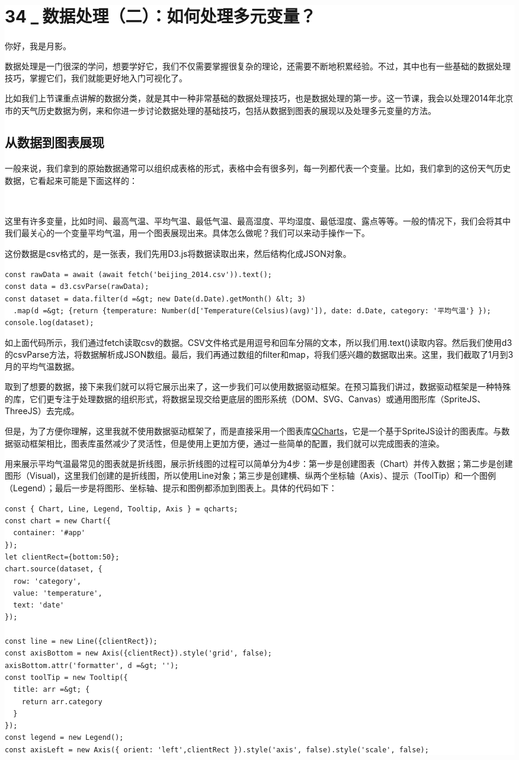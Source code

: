 # 34 _ 数据处理（二）：如何处理多元变量？

<audio id="audio" title="34 | 数据处理（二）：如何处理多元变量？" controls="" preload="none"><source id="mp3" src="https://static001.geekbang.org/resource/audio/19/28/196bdd87cf3a1af3b4dbe228cf608c28.mp3"></audio>

你好，我是月影。

数据处理是一门很深的学问，想要学好它，我们不仅需要掌握很复杂的理论，还需要不断地积累经验。不过，其中也有一些基础的数据处理技巧，掌握它们，我们就能更好地入门可视化了。

比如我们上节课重点讲解的数据分类，就是其中一种非常基础的数据处理技巧，也是数据处理的第一步。这一节课，我会以处理2014年北京市的天气历史数据为例，来和你进一步讨论数据处理的基础技巧，包括从数据到图表的展现以及处理多元变量的方法。

## 从数据到图表展现

一般来说，我们拿到的原始数据通常可以组织成表格的形式，表格中会有很多列，每一列都代表一个变量。比如，我们拿到的这份天气历史数据，它看起来可能是下面这样的：

<img src="https://static001.geekbang.org/resource/image/24/48/24b87b9076ab5df4c9c8ed486a6dc948.jpg" alt="">

这里有许多变量，比如时间、最高气温、平均气温、最低气温、最高湿度、平均湿度、最低湿度、露点等等。一般的情况下，我们会将其中我们最关心的一个变量平均气温，用一个图表展现出来。具体怎么做呢？我们可以来动手操作一下。

这份数据是csv格式的，是一张表，我们先用D3.js将数据读取出来，然后结构化成JSON对象。

```
const rawData = await (await fetch('beijing_2014.csv')).text();
const data = d3.csvParse(rawData);
const dataset = data.filter(d =&gt; new Date(d.Date).getMonth() &lt; 3)
  .map(d =&gt; {return {temperature: Number(d['Temperature(Celsius)(avg)']), date: d.Date, category: '平均气温'} });
console.log(dataset);

```

如上面代码所示，我们通过fetch读取csv的数据。CSV文件格式是用逗号和回车分隔的文本，所以我们用.text()读取内容。然后我们使用d3的csvParse方法，将数据解析成JSON数组。最后，我们再通过数组的filter和map，将我们感兴趣的数据取出来。这里，我们截取了1月到3月的平均气温数据。

取到了想要的数据，接下来我们就可以将它展示出来了，这一步我们可以使用数据驱动框架。在预习篇我们讲过，数据驱动框架是一种特殊的库，它们更专注于处理数据的组织形式，将数据呈现交给更底层的图形系统（DOM、SVG、Canvas）或通用图形库（SpriteJS、ThreeJS）去完成。

但是，为了方便你理解，这里我就不使用数据驱动框架了，而是直接采用一个图表库[QCharts](https://www.qcharts.cn/)，它是一个基于SpriteJS设计的图表库。与数据驱动框架相比，图表库虽然减少了灵活性，但是使用上更加方便，通过一些简单的配置，我们就可以完成图表的渲染。

用来展示平均气温最常见的图表就是折线图，展示折线图的过程可以简单分为4步：第一步是创建图表（Chart）并传入数据；第二步是创建图形（Visual)，这里我们创建的是折线图，所以使用Line对象；第三步是创建横、纵两个坐标轴（Axis）、提示（ToolTip）和一个图例（Legend）；最后一步是将图形、坐标轴、提示和图例都添加到图表上。具体的代码如下：

```
const { Chart, Line, Legend, Tooltip, Axis } = qcharts;
const chart = new Chart({
  container: '#app'
});
let clientRect={bottom:50};
chart.source(dataset, {
  row: 'category',
  value: 'temperature',
  text: 'date'
});

const line = new Line({clientRect});
const axisBottom = new Axis({clientRect}).style('grid', false);
axisBottom.attr('formatter', d =&gt; '');
const toolTip = new Tooltip({
  title: arr =&gt; {
    return arr.category
  }
});
const legend = new Legend();
const axisLeft = new Axis({ orient: 'left',clientRect }).style('axis', false).style('scale', false);
```